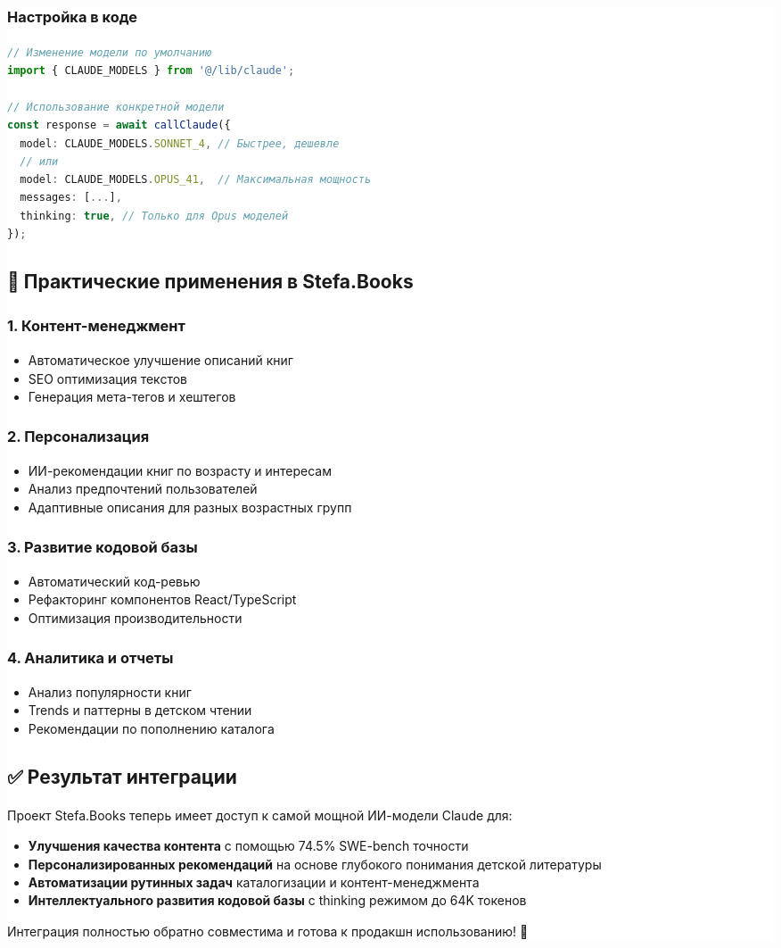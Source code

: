 ### Настройка в коде
```typescript
// Изменение модели по умолчанию
import { CLAUDE_MODELS } from '@/lib/claude';

// Использование конкретной модели
const response = await callClaude({
  model: CLAUDE_MODELS.SONNET_4, // Быстрее, дешевле
  // или
  model: CLAUDE_MODELS.OPUS_41,  // Максимальная мощность
  messages: [...],
  thinking: true, // Только для Opus моделей
});
```

## 🎯 Практические применения в Stefa.Books

### 1. Контент-менеджмент
- Автоматическое улучшение описаний книг
- SEO оптимизация текстов
- Генерация мета-тегов и хештегов

### 2. Персонализация
- ИИ-рекомендации книг по возрасту и интересам
- Анализ предпочтений пользователей
- Адаптивные описания для разных возрастных групп

### 3. Развитие кодовой базы
- Автоматический код-ревью
- Рефакторинг компонентов React/TypeScript
- Оптимизация производительности

### 4. Аналитика и отчеты
- Анализ популярности книг
- Trends и паттерны в детском чтении
- Рекомендации по пополнению каталога

## ✅ Результат интеграции

Проект Stefa.Books теперь имеет доступ к самой мощной ИИ-модели Claude для:

- **Улучшения качества контента** с помощью 74.5% SWE-bench точности
- **Персонализированных рекомендаций** на основе глубокого понимания детской литературы  
- **Автоматизации рутинных задач** каталогизации и контент-менеджмента
- **Интеллектуального развития кодовой базы** с thinking режимом до 64K токенов

Интеграция полностью обратно совместима и готова к продакшн использованию! 🚀